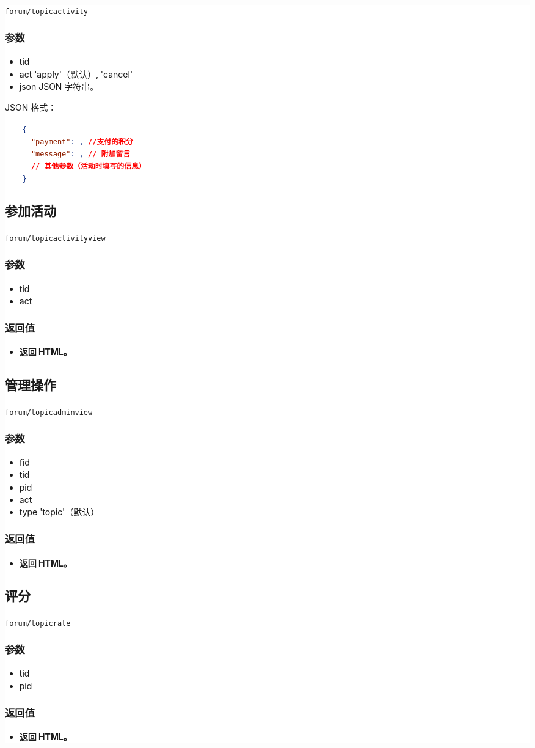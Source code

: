 ```
forum/topicactivity
```

### 参数

+ tid
+ act 'apply'（默认）, 'cancel'
+ json JSON 字符串。

JSON 格式：

``` json
    {
      "payment": , //支付的积分
      "message": , // 附加留言
      // 其他参数（活动时填写的信息）
    }
```

## 参加活动

```
forum/topicactivityview
```

### 参数

+ tid
+ act

### 返回值

+ **返回 HTML。**

## 管理操作

```
forum/topicadminview
```

### 参数

+ fid
+ tid
+ pid
+ act
+ type 'topic'（默认）

### 返回值

+ **返回 HTML。**

## 评分

```
forum/topicrate
```

### 参数

+ tid
+ pid

### 返回值

+ **返回 HTML。**